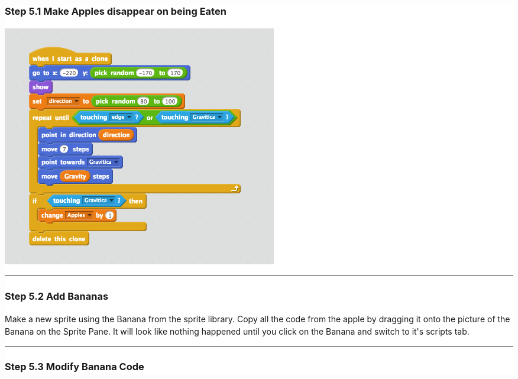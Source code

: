 
### Step 5.1 Make Apples disappear on being Eaten

![eat apples](/images/gravitychomper/gc_51.png) 

---

### Step 5.2 Add Bananas

Make a new sprite using the Banana from the sprite library. Copy all the code from the apple
by dragging it onto the picture of the Banana on the Sprite Pane. It will look like nothing 
happened until you click on the Banana and switch to it's scripts tab.

---

### Step 5.3 Modify Banana Code
